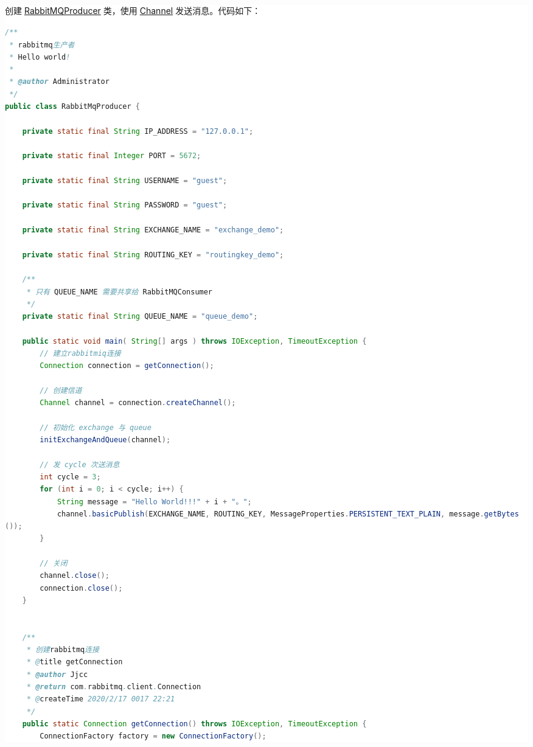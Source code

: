 创建 [RabbitMQProducer](https://github.com/YunaiV/SpringBoot-Labs/blob/master/lab-04/lab-04-rabbitmq-native/src/main/java/cn/iocoder/springboot/lab04/rabbitmqdemo/RabbitMQProducer.java) 类，使用 [Channel](https://github.com/rabbitmq/rabbitmq-java-client/blob/master/src/main/java/com/rabbitmq/client/Channel.java) 发送消息。代码如下：

```java
/**
 * rabbitmq生产者
 * Hello world!
 *
 * @author Administrator
 */
public class RabbitMqProducer {

    private static final String IP_ADDRESS = "127.0.0.1";

    private static final Integer PORT = 5672;

    private static final String USERNAME = "guest";

    private static final String PASSWORD = "guest";

    private static final String EXCHANGE_NAME = "exchange_demo";

    private static final String ROUTING_KEY = "routingkey_demo";

    /**
     * 只有 QUEUE_NAME 需要共享给 RabbitMQConsumer
     */
    private static final String QUEUE_NAME = "queue_demo";

    public static void main( String[] args ) throws IOException, TimeoutException {
        // 建立rabbitmiq连接
        Connection connection = getConnection();

        // 创建信道
        Channel channel = connection.createChannel();

        // 初始化 exchange 与 queue
        initExchangeAndQueue(channel);

        // 发 cycle 次送消息
        int cycle = 3;
        for (int i = 0; i < cycle; i++) {
            String message = "Hello World!!!" + i + "。";
            channel.basicPublish(EXCHANGE_NAME, ROUTING_KEY, MessageProperties.PERSISTENT_TEXT_PLAIN, message.getBytes());
        }

        // 关闭
        channel.close();
        connection.close();
    }


    /**
     * 创建rabbitmq连接
     * @title getConnection
     * @author Jjcc
     * @return com.rabbitmq.client.Connection
     * @createTime 2020/2/17 0017 22:21
     */
    public static Connection getConnection() throws IOException, TimeoutException {
        ConnectionFactory factory = new ConnectionFactory();
```
